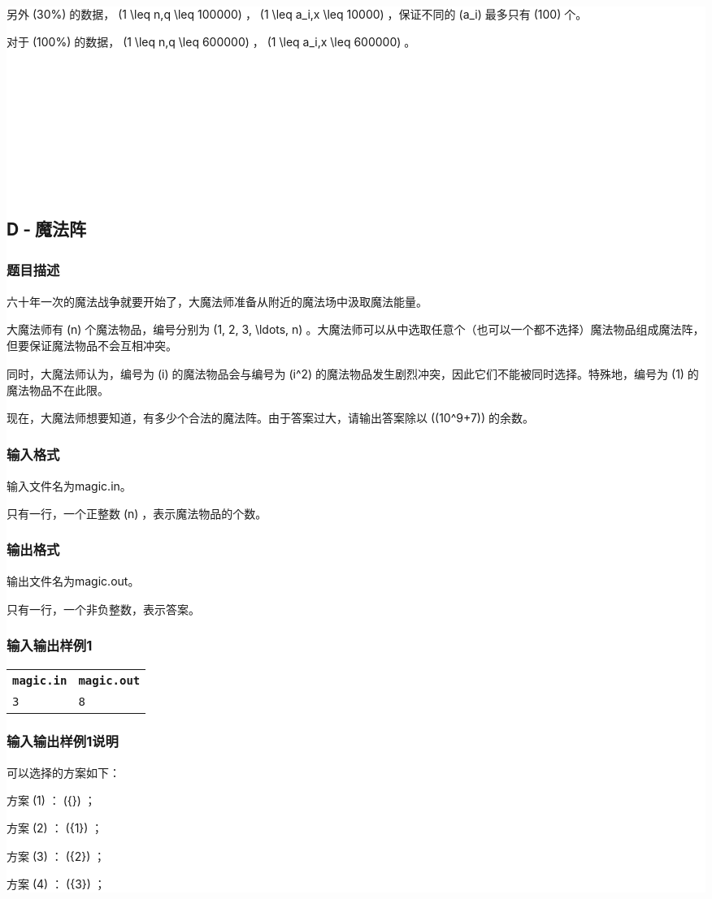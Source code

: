 另外 \(30\%\) 的数据， \(1 \leq n,q \leq 100000\) ， \(1 \leq a_i,x \leq 10000\) ，保证不同的 \(a_i\) 最多只有 \(100\) 个。

对于 \(100\%\) 的数据， \(1 \leq n,q \leq 600000\) ， \(1 \leq a_i,x \leq 600000\) 。

<br /><br /><br /><br /><br /><br /><br /><br />

## D - 魔法阵
### 题目描述
六十年一次的魔法战争就要开始了，大魔法师准备从附近的魔法场中汲取魔法能量。

大魔法师有 \(n\) 个魔法物品，编号分别为 \(1, 2, 3, \ldots, n\) 。大魔法师可以从中选取任意个（也可以一个都不选择）魔法物品组成魔法阵，但要保证魔法物品不会互相冲突。

同时，大魔法师认为，编号为 \(i\) 的魔法物品会与编号为 \(i^2\) 的魔法物品发生剧烈冲突，因此它们不能被同时选择。特殊地，编号为 \(1\) 的魔法物品不在此限。

现在，大魔法师想要知道，有多少个合法的魔法阵。由于答案过大，请输出答案除以 \((10^9+7\)) 的余数。

### 输入格式
输入文件名为magic.<span></span>in。

只有一行，一个正整数 \(n\) ，表示魔法物品的个数。

### 输出格式
输出文件名为magic.out。

只有一行，一个非负整数，表示答案。

### 输入输出样例1
<table width=100% style="font-family:monospace,consolas,Ubuntu Mono">
<tr>
    <th>magic.in</th>
    <th>magic.out</th>
</tr>
<tr style="vertical-align:top">
    <td>
        3
    </td>    
    <td>
        8
    </td>
</tr>
</table>

### 输入输出样例1说明
可以选择的方案如下：

方案 \(1\) ： \(\{\}\) ；

方案 \(2\) ： \(\{1\}\) ；

方案 \(3\) ： \(\{2\}\) ；

方案 \(4\) ： \(\{3\}\) ；
